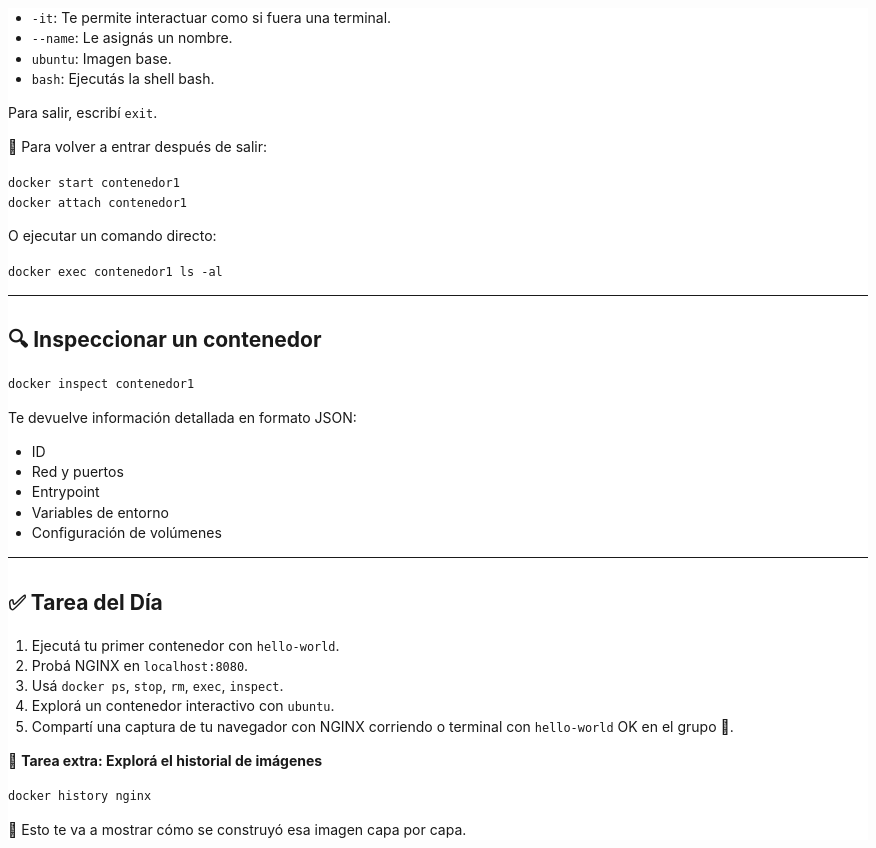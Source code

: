 -   `-it`: Te permite interactuar como si fuera una terminal.
-   `--name`: Le asignás un nombre.
-   `ubuntu`: Imagen base.
-   `bash`: Ejecutás la shell bash.

Para salir, escribí `exit`.

🔁 Para volver a entrar después de salir:

```
docker start contenedor1
docker attach contenedor1
```

O ejecutar un comando directo:

```
docker exec contenedor1 ls -al
```

___

## 🔍 Inspeccionar un contenedor[](https://90daysdevops.295devops.com/semana-02/dia8#-inspeccionar-un-contenedor "Enlace directo al 🔍 Inspeccionar un contenedor")

```
docker inspect contenedor1
```

Te devuelve información detallada en formato JSON:

-   ID
-   Red y puertos
-   Entrypoint
-   Variables de entorno
-   Configuración de volúmenes

___

## ✅ Tarea del Día[](https://90daysdevops.295devops.com/semana-02/dia8#-tarea-del-d%C3%ADa "Enlace directo al ✅ Tarea del Día")

1.  Ejecutá tu primer contenedor con `hello-world`.
2.  Probá NGINX en `localhost:8080`.
3.  Usá `docker ps`, `stop`, `rm`, `exec`, `inspect`.
4.  Explorá un contenedor interactivo con `ubuntu`.
5.  Compartí una captura de tu navegador con NGINX corriendo o terminal con `hello-world` OK en el grupo 💬.

🔁 **Tarea extra: Explorá el historial de imágenes**
```
docker history nginx
```
📌 Esto te va a mostrar cómo se construyó esa imagen capa por capa.
